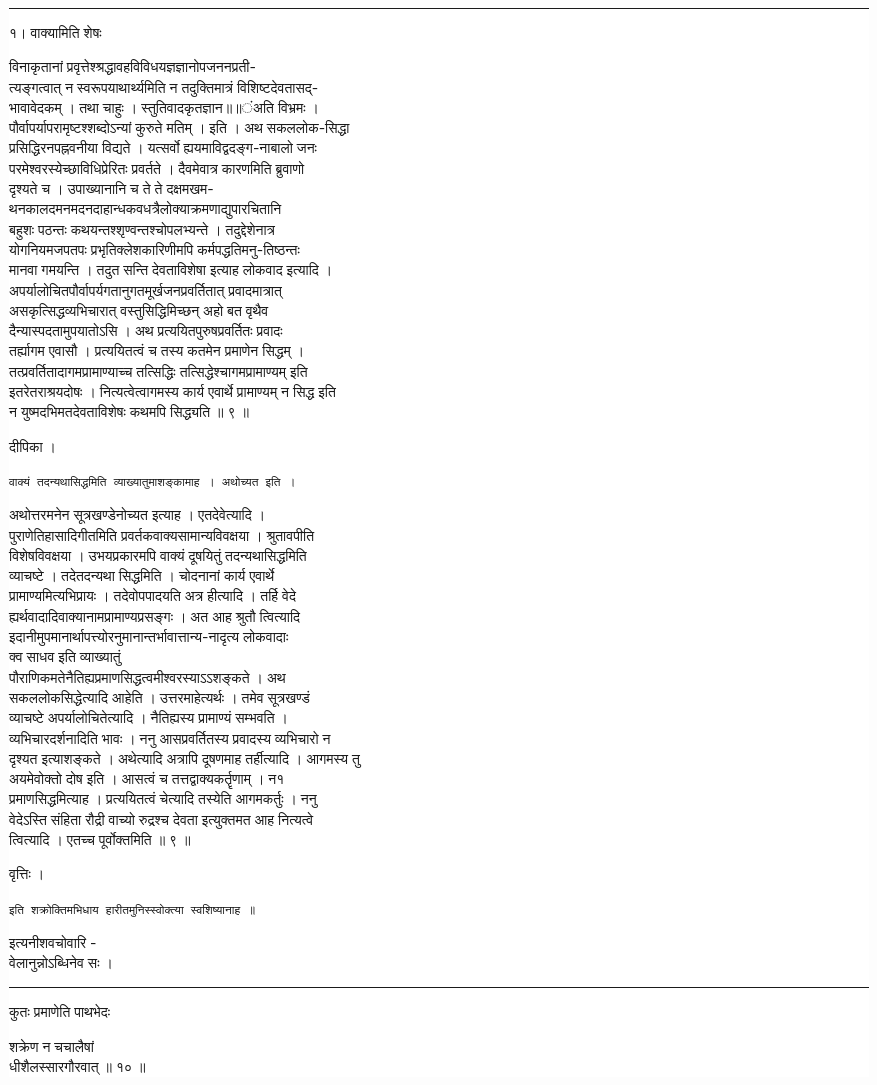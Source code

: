 ______________________________  
१। वाक्यामिति शेषः  
    
विनाकृतानां प्रवृत्तेश्श्रद्धावहविविधयज्ञज्ञानोपजननप्रती-  
त्यङ्गत्वात् न स्वरूपयाथार्थ्यमिति न तदुक्तिमात्रं विशिष्टदेवतासद्-  
भावावेदकम् । तथा चाहुः । स्तुतिवादकृतज्ञान॥॥ंअति विभ्रमः ।   
पौर्वापर्यापरामृष्टश्शब्दोऽन्यां कुरुते मतिम् । इति । अथ सकललोक-सिद्धा   
प्रसिद्धिरनपह्नवनीया विद्यते । यत्सर्वो ह्ययमाविद्वदङ्ग-नाबालो जनः   
परमेश्वरस्येच्छाविधिप्रेरितः प्रवर्तते । दैवमेवात्र कारणमिति ब्रुवाणो   
दृश्यते च । उपाख्यानानि च ते ते दक्षमखम-  
थनकालदमनमदनदाहान्धकवधत्रैलोक्याक्रमणाद्युपारचितानि   
बहुशः पठन्तः कथयन्तश्शृण्वन्तश्चोपलभ्यन्ते । तदुद्देशेनात्र   
योगनियमजपतपः प्रभृतिक्लेशकारिणीमपि कर्मपद्धतिमनु-तिष्ठन्तः   
मानवा गमयन्ति । तदुत सन्ति देवताविशेषा इत्याह लोकवाद इत्यादि ।   
अपर्यालोचितपौर्वापर्यगतानुगतमूर्खजनप्रवर्तितात् प्रवादमात्रात्   
असकृत्सिद्धव्यभिचारात् वस्तुसिद्धिमिच्छन् अहो बत वृथैव   
दैन्यास्पदतामुपयातोऽसि । अथ प्रत्ययितपुरुषप्रवर्तितः प्रवादः   
तर्ह्यागम एवासौ । प्रत्ययितत्वं च तस्य कतमेन प्रमाणेन सिद्धम् ।   
तत्प्रवर्तितादागमप्रामाण्याच्च तत्सिद्धिः तत्सिद्धेश्चागमप्रामाण्यम् इति   
इतरेतराश्रयदोषः । नित्यत्वेत्वागमस्य कार्य एवार्थे प्रामाण्यम् न सिद्ध इति   
न युष्मदभिमतदेवताविशेषः कथमपि सिद्ध्यति ॥ ९ ॥  
    
दीपिका ।  
    
	वाक्यं तदन्यथासिद्धमिति व्याख्यातुमाशङ्कामाह । अथोच्यत इति ।   
अथोत्तरमनेन सूत्रखण्डेनोच्यत इत्याह । एतदेवेत्यादि ।   
पुराणेतिहासादिगीतमिति प्रवर्तकवाक्यसामान्यविवक्षया । श्रुतावपीति   
विशेषविवक्षया । उभयप्रकारमपि वाक्यं दूषयितुं तदन्यथासिद्धमिति   
व्याचष्टे । तदेतदन्यथा सिद्धमिति । चोदनानां कार्य एवार्थे   
प्रामाण्यमित्यभिप्रायः । तदेवोपपादयति अत्र हीत्यादि । तर्हि वेदे   
ह्यर्थवादादिवाक्यानामप्रामाण्यप्रसङ्गः । अत आह श्रुतौ त्वित्यादि   
इदानीमुपमानार्थापत्त्योरनुमानान्तर्भावात्तान्य-नादृत्य लोकवादाः   
क्व साधव इति व्याख्यातुं   
पौराणिकमतेनैतिह्यप्रमाणसिद्धत्वमीश्वरस्याऽऽशङ्कते । अथ   
सकललोकसिद्धेत्यादि आहेति । उत्तरमाहेत्यर्थः । तमेव सूत्रखण्डं   
व्याचष्टे अपर्यालोचितेत्यादि । नैतिह्यस्य प्रामाण्यं सम्भवति ।   
व्यभिचारदर्शनादिति भावः । ननु आसप्रवर्तितस्य प्रवादस्य व्यभिचारो न   
दृश्यत इत्याशङ्कते । अथेत्यादि अत्रापि दूषणमाह तर्हीत्यादि । आगमस्य तु   
अयमेवोक्तो दोष इति । आसत्वं च तत्तद्वाक्यकर्तॄणाम् । न१   
प्रमाणसिद्धमित्याह । प्रत्ययितत्वं चेत्यादि तस्येति आगमकर्तुः । ननु   
वेदेऽस्ति संहिता रौद्री वाच्यो रुद्रश्च देवता इत्युक्तमत आह नित्यत्वे   
त्वित्यादि । एतच्च पूर्वोक्तमिति ॥ ९ ॥  
    
वृत्तिः ।  
    
	इति शक्रोक्तिमभिधाय हारीतमुनिस्स्वोक्त्या स्वशिष्यानाह ॥  
    
इत्यनीशवचोवारि -  
वेलानुन्नोऽब्धिनेव सः ।  
______________________________  
कुतः प्रमाणेति पाथभेदः  
        
    
शक्रेण न चचालैषां  
धीशैलस्सारगौरवात् ॥ १० ॥  
    